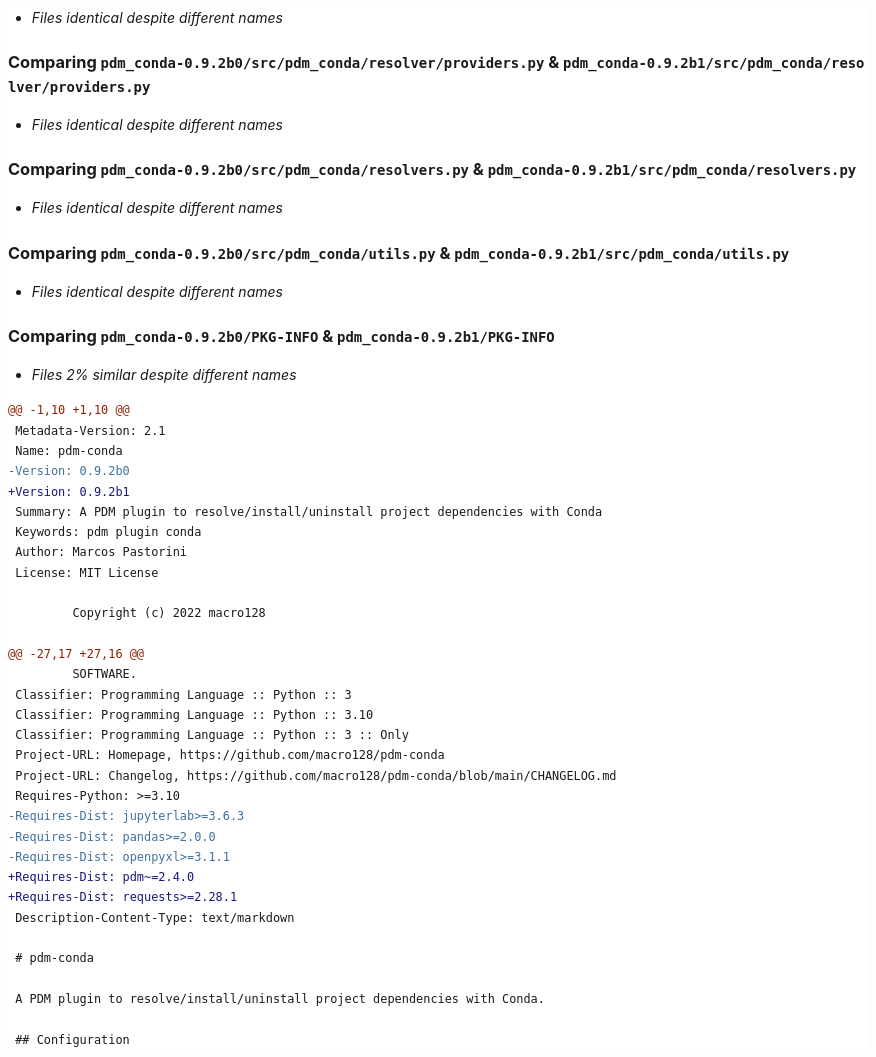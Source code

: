  * *Files identical despite different names*

### Comparing `pdm_conda-0.9.2b0/src/pdm_conda/resolver/providers.py` & `pdm_conda-0.9.2b1/src/pdm_conda/resolver/providers.py`

 * *Files identical despite different names*

### Comparing `pdm_conda-0.9.2b0/src/pdm_conda/resolvers.py` & `pdm_conda-0.9.2b1/src/pdm_conda/resolvers.py`

 * *Files identical despite different names*

### Comparing `pdm_conda-0.9.2b0/src/pdm_conda/utils.py` & `pdm_conda-0.9.2b1/src/pdm_conda/utils.py`

 * *Files identical despite different names*

### Comparing `pdm_conda-0.9.2b0/PKG-INFO` & `pdm_conda-0.9.2b1/PKG-INFO`

 * *Files 2% similar despite different names*

```diff
@@ -1,10 +1,10 @@
 Metadata-Version: 2.1
 Name: pdm-conda
-Version: 0.9.2b0
+Version: 0.9.2b1
 Summary: A PDM plugin to resolve/install/uninstall project dependencies with Conda
 Keywords: pdm plugin conda
 Author: Marcos Pastorini
 License: MIT License
         
         Copyright (c) 2022 macro128
         
@@ -27,17 +27,16 @@
         SOFTWARE.
 Classifier: Programming Language :: Python :: 3
 Classifier: Programming Language :: Python :: 3.10
 Classifier: Programming Language :: Python :: 3 :: Only
 Project-URL: Homepage, https://github.com/macro128/pdm-conda
 Project-URL: Changelog, https://github.com/macro128/pdm-conda/blob/main/CHANGELOG.md
 Requires-Python: >=3.10
-Requires-Dist: jupyterlab>=3.6.3
-Requires-Dist: pandas>=2.0.0
-Requires-Dist: openpyxl>=3.1.1
+Requires-Dist: pdm~=2.4.0
+Requires-Dist: requests>=2.28.1
 Description-Content-Type: text/markdown
 
 # pdm-conda
 
 A PDM plugin to resolve/install/uninstall project dependencies with Conda.
 
 ## Configuration
```

